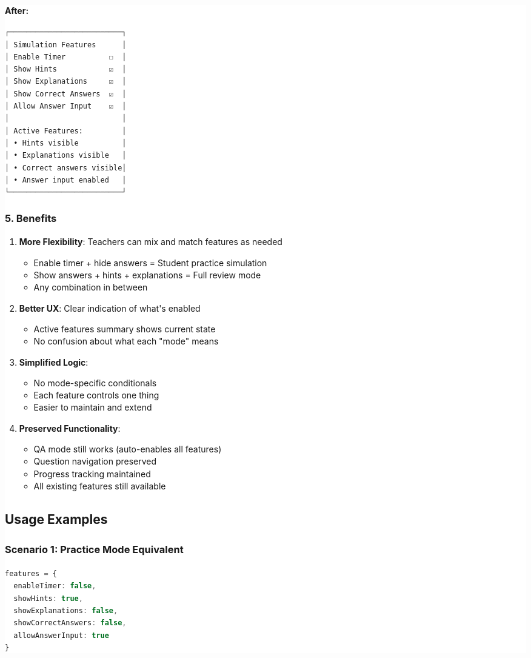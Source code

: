 **After:**
```
┌──────────────────────────┐
│ Simulation Features      │
│ Enable Timer          ☐  │
│ Show Hints            ☑  │
│ Show Explanations     ☑  │
│ Show Correct Answers  ☑  │
│ Allow Answer Input    ☑  │
│                          │
│ Active Features:         │
│ • Hints visible          │
│ • Explanations visible   │
│ • Correct answers visible│
│ • Answer input enabled   │
└──────────────────────────┘
```

### 5. **Benefits**

1. **More Flexibility**: Teachers can mix and match features as needed
   - Enable timer + hide answers = Student practice simulation
   - Show answers + hints + explanations = Full review mode
   - Any combination in between

2. **Better UX**: Clear indication of what's enabled
   - Active features summary shows current state
   - No confusion about what each "mode" means

3. **Simplified Logic**:
   - No mode-specific conditionals
   - Each feature controls one thing
   - Easier to maintain and extend

4. **Preserved Functionality**:
   - QA mode still works (auto-enables all features)
   - Question navigation preserved
   - Progress tracking maintained
   - All existing features still available

## Usage Examples

### Scenario 1: Practice Mode Equivalent
```typescript
features = {
  enableTimer: false,
  showHints: true,
  showExplanations: false,
  showCorrectAnswers: false,
  allowAnswerInput: true
}
```

